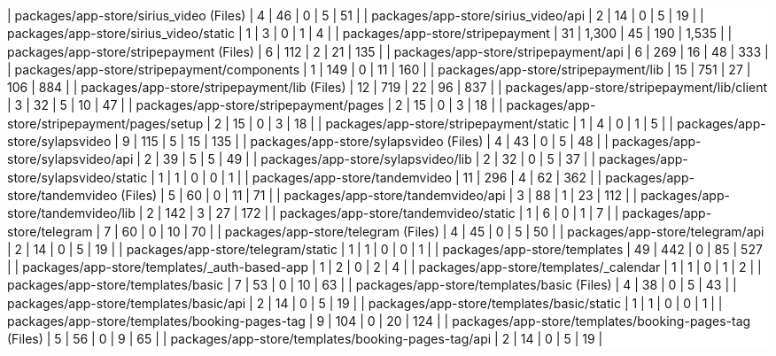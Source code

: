 | packages/app-store/sirius_video (Files) | 4 | 46 | 0 | 5 | 51 |
| packages/app-store/sirius_video/api | 2 | 14 | 0 | 5 | 19 |
| packages/app-store/sirius_video/static | 1 | 3 | 0 | 1 | 4 |
| packages/app-store/stripepayment | 31 | 1,300 | 45 | 190 | 1,535 |
| packages/app-store/stripepayment (Files) | 6 | 112 | 2 | 21 | 135 |
| packages/app-store/stripepayment/api | 6 | 269 | 16 | 48 | 333 |
| packages/app-store/stripepayment/components | 1 | 149 | 0 | 11 | 160 |
| packages/app-store/stripepayment/lib | 15 | 751 | 27 | 106 | 884 |
| packages/app-store/stripepayment/lib (Files) | 12 | 719 | 22 | 96 | 837 |
| packages/app-store/stripepayment/lib/client | 3 | 32 | 5 | 10 | 47 |
| packages/app-store/stripepayment/pages | 2 | 15 | 0 | 3 | 18 |
| packages/app-store/stripepayment/pages/setup | 2 | 15 | 0 | 3 | 18 |
| packages/app-store/stripepayment/static | 1 | 4 | 0 | 1 | 5 |
| packages/app-store/sylapsvideo | 9 | 115 | 5 | 15 | 135 |
| packages/app-store/sylapsvideo (Files) | 4 | 43 | 0 | 5 | 48 |
| packages/app-store/sylapsvideo/api | 2 | 39 | 5 | 5 | 49 |
| packages/app-store/sylapsvideo/lib | 2 | 32 | 0 | 5 | 37 |
| packages/app-store/sylapsvideo/static | 1 | 1 | 0 | 0 | 1 |
| packages/app-store/tandemvideo | 11 | 296 | 4 | 62 | 362 |
| packages/app-store/tandemvideo (Files) | 5 | 60 | 0 | 11 | 71 |
| packages/app-store/tandemvideo/api | 3 | 88 | 1 | 23 | 112 |
| packages/app-store/tandemvideo/lib | 2 | 142 | 3 | 27 | 172 |
| packages/app-store/tandemvideo/static | 1 | 6 | 0 | 1 | 7 |
| packages/app-store/telegram | 7 | 60 | 0 | 10 | 70 |
| packages/app-store/telegram (Files) | 4 | 45 | 0 | 5 | 50 |
| packages/app-store/telegram/api | 2 | 14 | 0 | 5 | 19 |
| packages/app-store/telegram/static | 1 | 1 | 0 | 0 | 1 |
| packages/app-store/templates | 49 | 442 | 0 | 85 | 527 |
| packages/app-store/templates/_auth-based-app | 1 | 2 | 0 | 2 | 4 |
| packages/app-store/templates/_calendar | 1 | 1 | 0 | 1 | 2 |
| packages/app-store/templates/basic | 7 | 53 | 0 | 10 | 63 |
| packages/app-store/templates/basic (Files) | 4 | 38 | 0 | 5 | 43 |
| packages/app-store/templates/basic/api | 2 | 14 | 0 | 5 | 19 |
| packages/app-store/templates/basic/static | 1 | 1 | 0 | 0 | 1 |
| packages/app-store/templates/booking-pages-tag | 9 | 104 | 0 | 20 | 124 |
| packages/app-store/templates/booking-pages-tag (Files) | 5 | 56 | 0 | 9 | 65 |
| packages/app-store/templates/booking-pages-tag/api | 2 | 14 | 0 | 5 | 19 |